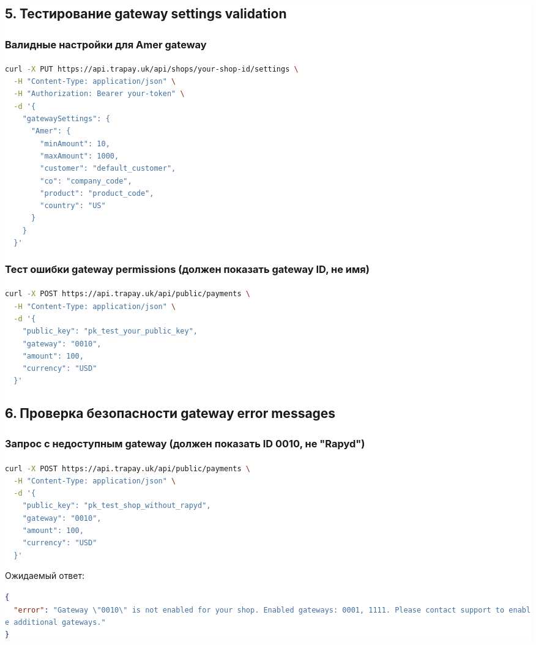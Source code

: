 ## 5. Тестирование gateway settings validation

### Валидные настройки для Amer gateway
```bash
curl -X PUT https://api.trapay.uk/api/shops/your-shop-id/settings \
  -H "Content-Type: application/json" \
  -H "Authorization: Bearer your-token" \
  -d '{
    "gatewaySettings": {
      "Amer": {
        "minAmount": 10,
        "maxAmount": 1000,
        "customer": "default_customer",
        "co": "company_code",
        "product": "product_code",
        "country": "US"
      }
    }
  }'
```

### Тест ошибки gateway permissions (должен показать gateway ID, не имя)
```bash
curl -X POST https://api.trapay.uk/api/public/payments \
  -H "Content-Type: application/json" \
  -d '{
    "public_key": "pk_test_your_public_key",
    "gateway": "0010",
    "amount": 100,
    "currency": "USD"
  }'
```

## 6. Проверка безопасности gateway error messages

### Запрос с недоступным gateway (должен показать ID 0010, не "Rapyd")
```bash
curl -X POST https://api.trapay.uk/api/public/payments \
  -H "Content-Type: application/json" \
  -d '{
    "public_key": "pk_test_shop_without_rapyd",
    "gateway": "0010",
    "amount": 100,
    "currency": "USD"
  }'
```

Ожидаемый ответ:
```json
{
  "error": "Gateway \"0010\" is not enabled for your shop. Enabled gateways: 0001, 1111. Please contact support to enable additional gateways."
}
```
